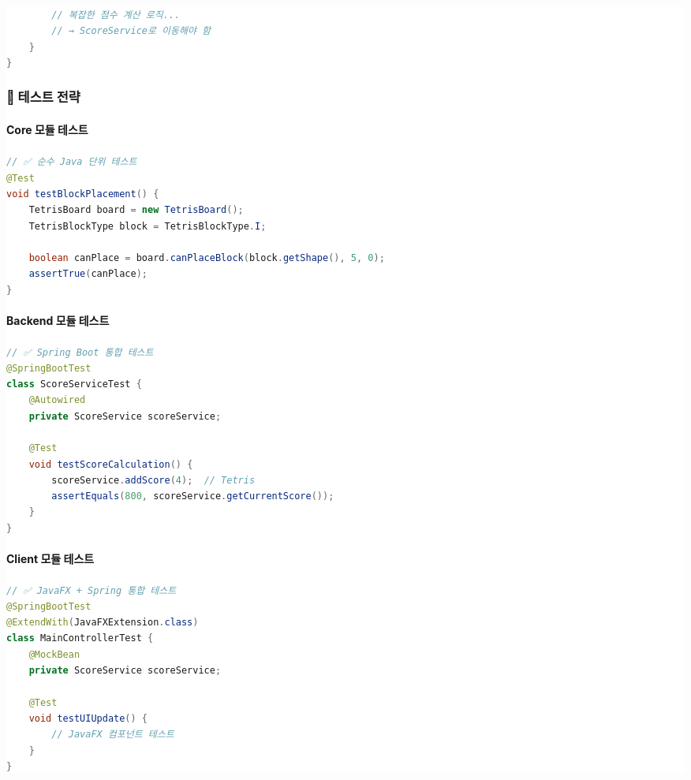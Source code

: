 ```java
        // 복잡한 점수 계산 로직... 
        // → ScoreService로 이동해야 함
    }
}
```

### 🧪 테스트 전략

#### Core 모듈 테스트
```java
// ✅ 순수 Java 단위 테스트
@Test
void testBlockPlacement() {
    TetrisBoard board = new TetrisBoard();
    TetrisBlockType block = TetrisBlockType.I;
    
    boolean canPlace = board.canPlaceBlock(block.getShape(), 5, 0);
    assertTrue(canPlace);
}
```

#### Backend 모듈 테스트
```java
// ✅ Spring Boot 통합 테스트
@SpringBootTest
class ScoreServiceTest {
    @Autowired
    private ScoreService scoreService;
    
    @Test
    void testScoreCalculation() {
        scoreService.addScore(4);  // Tetris
        assertEquals(800, scoreService.getCurrentScore());
    }
}
```

#### Client 모듈 테스트
```java
// ✅ JavaFX + Spring 통합 테스트
@SpringBootTest
@ExtendWith(JavaFXExtension.class)
class MainControllerTest {
    @MockBean
    private ScoreService scoreService;
    
    @Test
    void testUIUpdate() {
        // JavaFX 컴포넌트 테스트
    }
}
```
